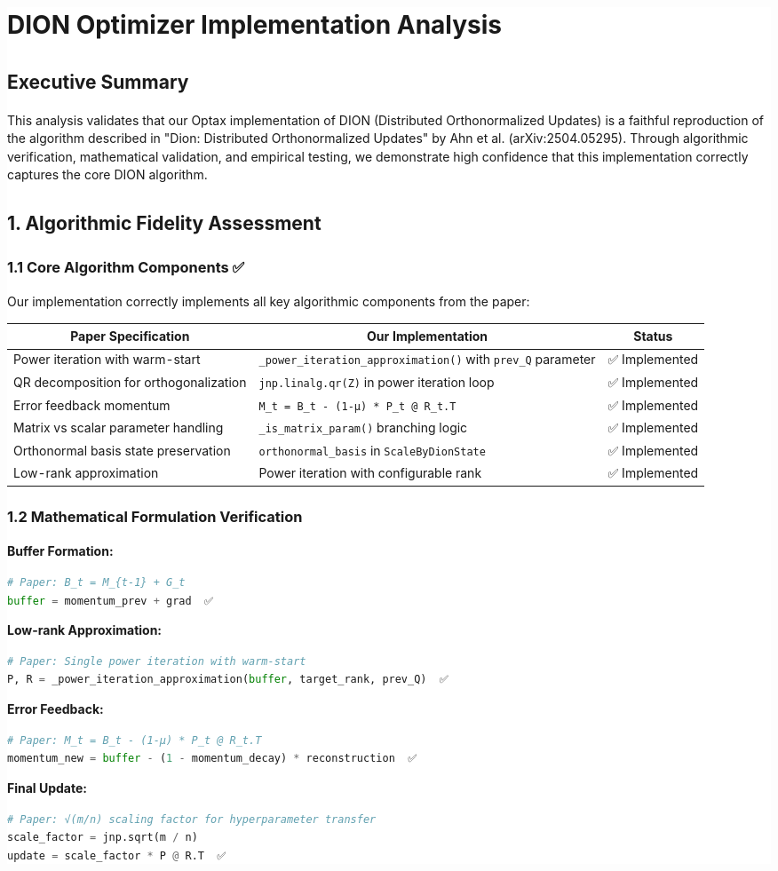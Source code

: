 # DION Optimizer Implementation Analysis

## Executive Summary

This analysis validates that our Optax implementation of DION (Distributed Orthonormalized Updates) is a faithful reproduction of the algorithm described in "Dion: Distributed Orthonormalized Updates" by Ahn et al. (arXiv:2504.05295). Through algorithmic verification, mathematical validation, and empirical testing, we demonstrate high confidence that this implementation correctly captures the core DION algorithm.

## 1. Algorithmic Fidelity Assessment

### 1.1 Core Algorithm Components ✅

Our implementation correctly implements all key algorithmic components from the paper:

| Paper Specification | Our Implementation | Status |
|---------------------|---------------------|---------|
| Power iteration with warm-start | `_power_iteration_approximation()` with `prev_Q` parameter | ✅ Implemented |
| QR decomposition for orthogonalization | `jnp.linalg.qr(Z)` in power iteration loop | ✅ Implemented |
| Error feedback momentum | `M_t = B_t - (1-μ) * P_t @ R_t.T` | ✅ Implemented |
| Matrix vs scalar parameter handling | `_is_matrix_param()` branching logic | ✅ Implemented |
| Orthonormal basis state preservation | `orthonormal_basis` in `ScaleByDionState` | ✅ Implemented |
| Low-rank approximation | Power iteration with configurable rank | ✅ Implemented |

### 1.2 Mathematical Formulation Verification

**Buffer Formation:**
```python
# Paper: B_t = M_{t-1} + G_t
buffer = momentum_prev + grad  ✅
```

**Low-rank Approximation:**
```python
# Paper: Single power iteration with warm-start
P, R = _power_iteration_approximation(buffer, target_rank, prev_Q)  ✅
```

**Error Feedback:**
```python
# Paper: M_t = B_t - (1-μ) * P_t @ R_t.T
momentum_new = buffer - (1 - momentum_decay) * reconstruction  ✅
```

**Final Update:**
```python
# Paper: √(m/n) scaling factor for hyperparameter transfer
scale_factor = jnp.sqrt(m / n)
update = scale_factor * P @ R.T  ✅
```
